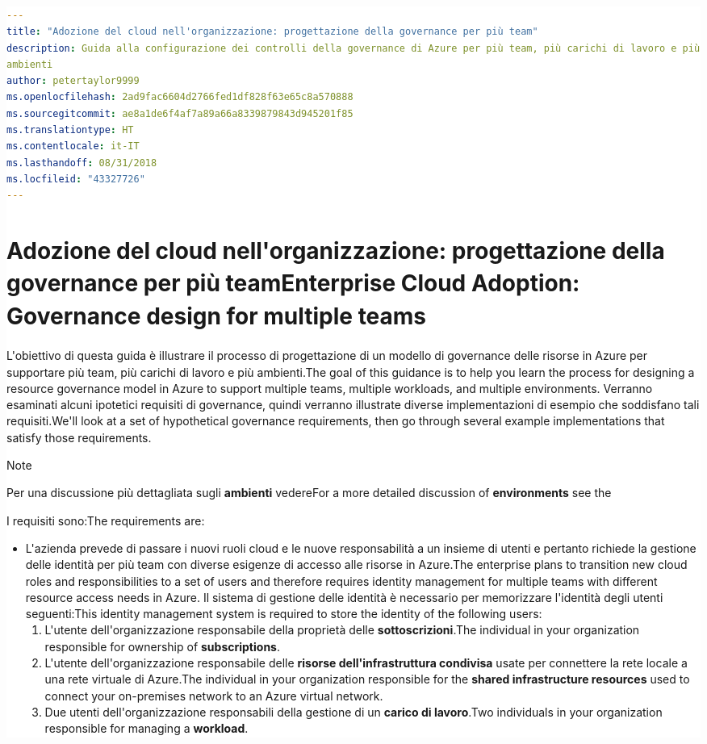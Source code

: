 ```yaml
---
title: "Adozione del cloud nell'organizzazione: progettazione della governance per più team"
description: Guida alla configurazione dei controlli della governance di Azure per più team, più carichi di lavoro e più ambienti
author: petertaylor9999
ms.openlocfilehash: 2ad9fac6604d2766fed1df828f63e65c8a570888
ms.sourcegitcommit: ae8a1de6f4af7a89a66a8339879843d945201f85
ms.translationtype: HT
ms.contentlocale: it-IT
ms.lasthandoff: 08/31/2018
ms.locfileid: "43327726"
---
```

# <a name="enterprise-cloud-adoption-governance-design-for-multiple-teams"></a><span data-ttu-id="b3c2b-103">Adozione del cloud nell'organizzazione: progettazione della governance per più team</span><span class="sxs-lookup"><span data-stu-id="b3c2b-103">Enterprise Cloud Adoption: Governance design for multiple teams</span></span>

<span data-ttu-id="b3c2b-104">L'obiettivo di questa guida è illustrare il processo di progettazione di un modello di governance delle risorse in Azure per supportare più team, più carichi di lavoro e più ambienti.</span><span class="sxs-lookup"><span data-stu-id="b3c2b-104">The goal of this guidance is to help you learn the process for designing a resource governance model in Azure to support multiple teams, multiple workloads, and multiple environments.</span></span>  <span data-ttu-id="b3c2b-105">Verranno esaminati alcuni ipotetici requisiti di governance, quindi verranno illustrate diverse implementazioni di esempio che soddisfano tali requisiti.</span><span class="sxs-lookup"><span data-stu-id="b3c2b-105">We'll look at a set of hypothetical governance requirements, then go through several example implementations that satisfy those requirements.</span></span>

> [!NOTE]
> <span data-ttu-id="b3c2b-106">Per una discussione più dettagliata sugli **ambienti** vedere</span><span class="sxs-lookup"><span data-stu-id="b3c2b-106">For a more detailed discussion of **environments** see the</span></span> 

<span data-ttu-id="b3c2b-107">I requisiti sono:</span><span class="sxs-lookup"><span data-stu-id="b3c2b-107">The requirements are:</span></span>
* <span data-ttu-id="b3c2b-108">L'azienda prevede di passare i nuovi ruoli cloud e le nuove responsabilità a un insieme di utenti e pertanto richiede la gestione delle identità per più team con diverse esigenze di accesso alle risorse in Azure.</span><span class="sxs-lookup"><span data-stu-id="b3c2b-108">The enterprise plans to transition new cloud roles and responsibilities to a set of users and therefore requires identity management for multiple teams with different resource access needs in Azure.</span></span> <span data-ttu-id="b3c2b-109">Il sistema di gestione delle identità è necessario per memorizzare l'identità degli utenti seguenti:</span><span class="sxs-lookup"><span data-stu-id="b3c2b-109">This identity management system is required to store the identity of the following users:</span></span>
  1. <span data-ttu-id="b3c2b-110">L'utente dell'organizzazione responsabile della proprietà delle **sottoscrizioni**.</span><span class="sxs-lookup"><span data-stu-id="b3c2b-110">The individual in your organization responsible for ownership of **subscriptions**.</span></span>
  2. <span data-ttu-id="b3c2b-111">L'utente dell'organizzazione responsabile delle **risorse dell'infrastruttura condivisa** usate per connettere la rete locale a una rete virtuale di Azure.</span><span class="sxs-lookup"><span data-stu-id="b3c2b-111">The individual in your organization responsible for the **shared infrastructure resources** used to connect your on-premises network to an Azure virtual network.</span></span> 
  3. <span data-ttu-id="b3c2b-112">Due utenti dell'organizzazione responsabili della gestione di un **carico di lavoro**.</span><span class="sxs-lookup"><span data-stu-id="b3c2b-112">Two individuals in your organization responsible for managing a **workload**.</span></span> 